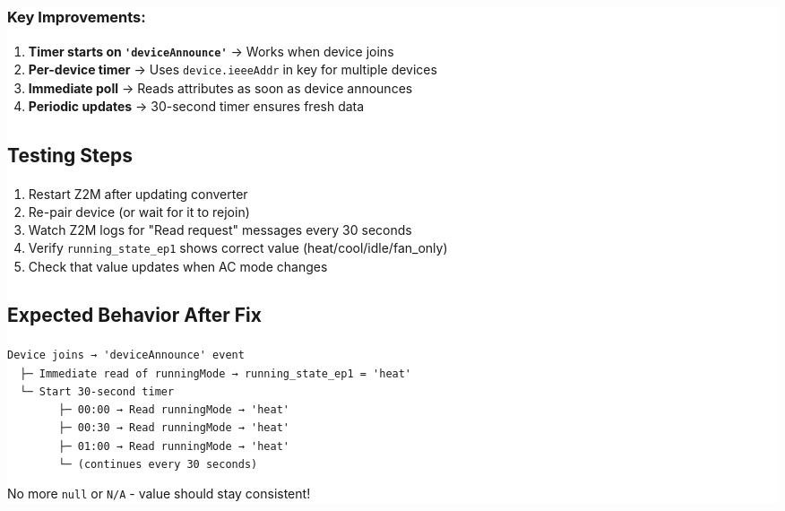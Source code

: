 ### Key Improvements:
1. **Timer starts on `'deviceAnnounce'`** → Works when device joins
2. **Per-device timer** → Uses `device.ieeeAddr` in key for multiple devices
3. **Immediate poll** → Reads attributes as soon as device announces
4. **Periodic updates** → 30-second timer ensures fresh data

## Testing Steps
1. Restart Z2M after updating converter
2. Re-pair device (or wait for it to rejoin)
3. Watch Z2M logs for "Read request" messages every 30 seconds
4. Verify `running_state_ep1` shows correct value (heat/cool/idle/fan_only)
5. Check that value updates when AC mode changes

## Expected Behavior After Fix
```
Device joins → 'deviceAnnounce' event
  ├─ Immediate read of runningMode → running_state_ep1 = 'heat'
  └─ Start 30-second timer
        ├─ 00:00 → Read runningMode → 'heat'
        ├─ 00:30 → Read runningMode → 'heat'
        ├─ 01:00 → Read runningMode → 'heat'
        └─ (continues every 30 seconds)
```

No more `null` or `N/A` - value should stay consistent!
